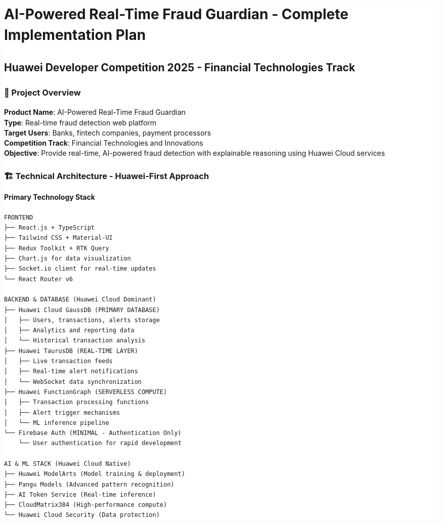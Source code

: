 # AI-Powered Real-Time Fraud Guardian - Complete Implementation Plan
## Huawei Developer Competition 2025 - Financial Technologies Track

### 🎯 Project Overview
**Product Name**: AI-Powered Real-Time Fraud Guardian  
**Type**: Real-time fraud detection web platform  
**Target Users**: Banks, fintech companies, payment processors  
**Competition Track**: Financial Technologies and Innovations  
**Objective**: Provide real-time, AI-powered fraud detection with explainable reasoning using Huawei Cloud services

### 🏗️ Technical Architecture - Huawei-First Approach

#### Primary Technology Stack
```
FRONTEND
├── React.js + TypeScript
├── Tailwind CSS + Material-UI
├── Redux Toolkit + RTK Query
├── Chart.js for data visualization
├── Socket.io client for real-time updates
└── React Router v6

BACKEND & DATABASE (Huawei Cloud Dominant)
├── Huawei Cloud GaussDB (PRIMARY DATABASE)
│   ├── Users, transactions, alerts storage
│   ├── Analytics and reporting data
│   └── Historical transaction analysis
├── Huawei TaurusDB (REAL-TIME LAYER)
│   ├── Live transaction feeds
│   ├── Real-time alert notifications
│   └── WebSocket data synchronization
├── Huawei FunctionGraph (SERVERLESS COMPUTE)
│   ├── Transaction processing functions
│   ├── Alert trigger mechanisms
│   └── ML inference pipeline
└── Firebase Auth (MINIMAL - Authentication Only)
    └── User authentication for rapid development

AI & ML STACK (Huawei Cloud Native)
├── Huawei ModelArts (Model training & deployment)
├── Pangu Models (Advanced pattern recognition)
├── AI Token Service (Real-time inference)
├── CloudMatrix384 (High-performance compute)
└── Huawei Cloud Security (Data protection)
```
